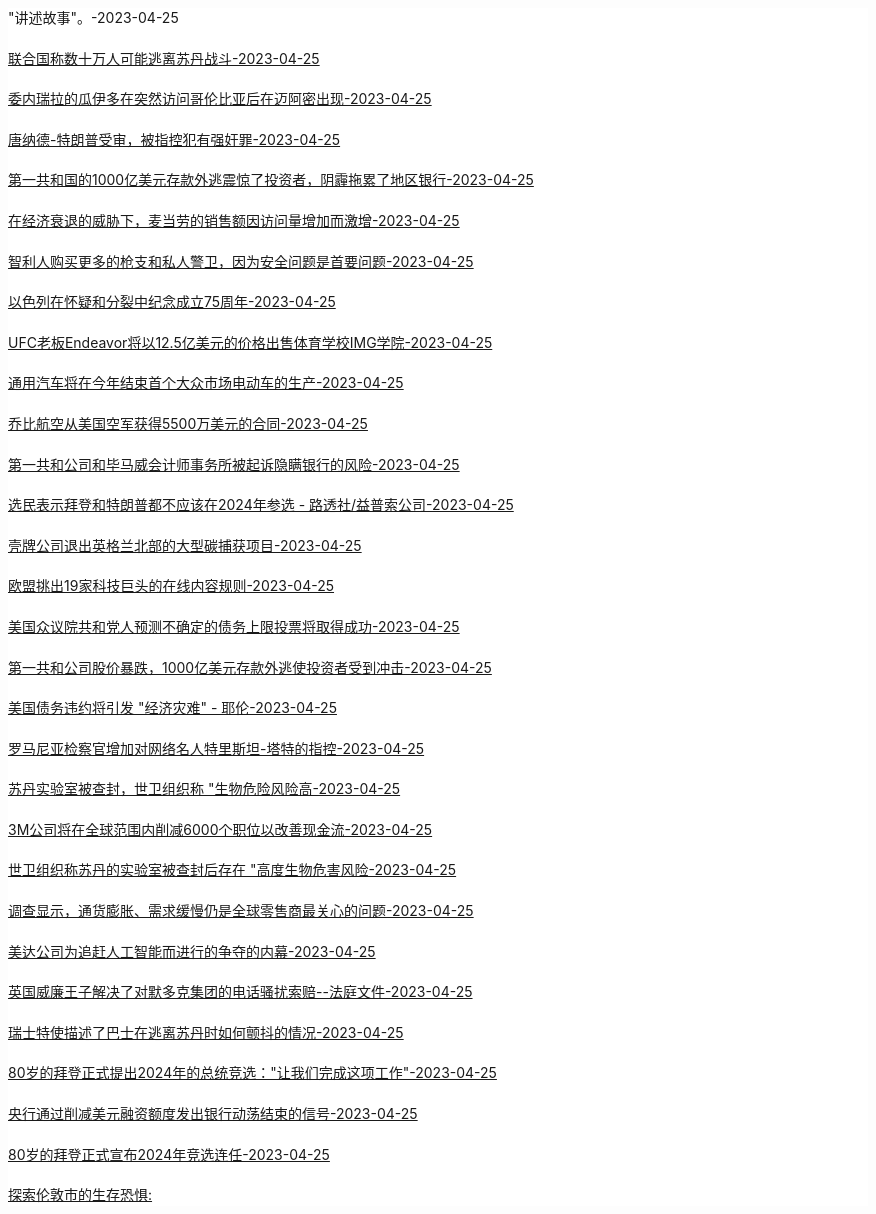 "讲述故事"。-2023-04-25</a><br/><br/><a target=_blank rel=nofollow href="https://www.reuters.com/world/africa/hundreds-thousands-may-flee-sudan-fighting-un-says-2023-04-25/" >联合国称数十万人可能逃离苏丹战斗-2023-04-25</a><br/><br/><a target=_blank rel=nofollow href="https://www.reuters.com/world/americas/venezuelas-guaido-arrives-miami-after-surprise-colombia-visit-2023-04-25/" >委内瑞拉的瓜伊多在突然访问哥伦比亚后在迈阿密出现-2023-04-25</a><br/><br/><a target=_blank rel=nofollow href="https://www.reuters.com/world/us/donald-trump-goes-trial-accused-rape-2023-04-25/" >唐纳德-特朗普受审，被指控犯有强奸罪-2023-04-25</a><br/><br/><a target=_blank rel=nofollow href="https://www.reuters.com/business/finance/first-republics-100-bln-deposit-flight-jolts-investors-gloom-drags-regional-2023-04-25/" >第一共和国的1000亿美元存款外逃震惊了投资者，阴霾拖累了地区银行-2023-04-25</a><br/><br/><a target=_blank rel=nofollow href="https://www.reuters.com/business/retail-consumer/mcdonalds-whips-q1-sales-estimates-with-higher-prices-more-visits-2023-04-25/" >在经济衰退的威胁下，麦当劳的销售额因访问量增加而激增-2023-04-25</a><br/><br/><a target=_blank rel=nofollow href="https://www.reuters.com/world/americas/chileans-buy-more-guns-private-guards-security-tops-concerns-2023-04-25/" >智利人购买更多的枪支和私人警卫，因为安全问题是首要问题-2023-04-25</a><br/><br/><a target=_blank rel=nofollow href="https://www.reuters.com/world/middle-east/israel-marks-75th-anniversary-amid-doubt-division-2023-04-25/" >以色列在怀疑和分裂中纪念成立75周年-2023-04-25</a><br/><br/><a target=_blank rel=nofollow href="https://www.reuters.com/markets/deals/endeavor-sell-img-academy-private-equity-group-eqt-2023-04-25/" >UFC老板Endeavor将以12.5亿美元的价格出售体育学校IMG学院-2023-04-25</a><br/><br/><a target=_blank rel=nofollow href="https://www.reuters.com/business/autos-transportation/gm-end-production-first-mass-market-ev-this-year-2023-04-25/" >通用汽车将在今年结束首个大众市场电动车的生产-2023-04-25</a><br/><br/><a target=_blank rel=nofollow href="https://www.reuters.com/business/aerospace-defense/joby-aviation-lands-55-million-contract-us-air-force-2023-04-25/" >乔比航空从美国空军获得5500万美元的合同-2023-04-25</a><br/><br/><a target=_blank rel=nofollow href="https://www.reuters.com/legal/first-republic-kpmg-are-sued-concealing-banks-risks-2023-04-25/" >第一共和公司和毕马威会计师事务所被起诉隐瞒银行的风险-2023-04-25</a><br/><br/><a target=_blank rel=nofollow href="https://www.reuters.com/world/us/voters-say-neither-biden-nor-trump-should-run-2024-reutersipsos-2023-04-25/" >选民表示拜登和特朗普都不应该在2024年参选 - 路透社/益普索公司-2023-04-25</a><br/><br/><a target=_blank rel=nofollow href="https://www.reuters.com/business/sustainable-business/shell-pulls-out-large-carbon-capture-project-northern-england-2023-04-25/" >壳牌公司退出英格兰北部的大型碳捕获项目-2023-04-25</a><br/><br/><a target=_blank rel=nofollow href="https://www.reuters.com/technology/google-amazon-meta-microsoft-15-others-subject-eu-content-rules-2023-04-25/" >欧盟挑出19家科技巨头的在线内容规则-2023-04-25</a><br/><br/><a target=_blank rel=nofollow href="https://www.reuters.com/world/us/debt-ceiling-vote-poses-test-republican-us-house-speaker-mccarthy-2023-04-25/" >美国众议院共和党人预测不确定的债务上限投票将取得成功-2023-04-25</a><br/><br/><a target=_blank rel=nofollow href="https://www.reuters.com/business/finance/first-republic-shares-plunge-100-bln-deposit-flight-jolts-investors-2023-04-25/" >第一共和公司股价暴跌，1000亿美元存款外逃使投资者受到冲击-2023-04-25</a><br/><br/><a target=_blank rel=nofollow href="https://www.reuters.com/markets/us/us-default-debt-would-trigger-an-economic-catastrophe-yellen-2023-04-25/" >美国债务违约将引发 "经济灾难" - 耶伦-2023-04-25</a><br/><br/><a target=_blank rel=nofollow href="https://www.reuters.com/world/europe/romanian-prosecutors-add-charge-against-online-personality-tristan-tate-2023-04-25/" >罗马尼亚检察官增加对网络名人特里斯坦-塔特的指控-2023-04-25</a><br/><br/><a target=_blank rel=nofollow href="https://www.reuters.com/world/africa/who-says-high-risk-biological-hazard-after-sudan-laboratory-seized-2023-04-25/" >苏丹实验室被查封，世卫组织称 "生物危险风险高-2023-04-25</a><br/><br/><a target=_blank rel=nofollow href="https://www.reuters.com/business/3m-cut-6000-positions-globally-2023-04-25/" >3M公司将在全球范围内削减6000个职位以改善现金流-2023-04-25</a><br/><br/><a target=_blank rel=nofollow href="https://www.reuters.com/world/africa/un-humanitarian-office-reduces-sudan-operations-due-fighting-2023-04-25/" >世卫组织称苏丹的实验室被查封后存在 "高度生物危害风险-2023-04-25</a><br/><br/><a target=_blank rel=nofollow href="https://www.reuters.com/business/retail-consumer/inflation-slow-demand-still-top-concerns-retailers-globally-survey-2023-04-25/" >调查显示，通货膨胀、需求缓慢仍是全球零售商最关心的问题-2023-04-25</a><br/><br/><a target=_blank rel=nofollow href="https://www.reuters.com/technology/inside-metas-scramble-catch-up-ai-2023-04-25/" >美达公司为追赶人工智能而进行的争夺的内幕-2023-04-25</a><br/><br/><a target=_blank rel=nofollow href="https://www.reuters.com/world/uk/uks-prince-william-settled-phone-hacking-claim-against-murdoch-group-court-2023-04-25/" >英国威廉王子解决了对默多克集团的电话骚扰索赔--法庭文件-2023-04-25</a><br/><br/><a target=_blank rel=nofollow href="https://www.reuters.com/world/swiss-envoy-describes-how-bus-trembled-narrow-escape-sudan-2023-04-25/" >瑞士特使描述了巴士在逃离苏丹时如何颤抖的情况-2023-04-25</a><br/><br/><a target=_blank rel=nofollow href="https://www.reuters.com/world/us/biden-80-makes-2024-presidential-run-official-lets-finish-this-job-2023-04-25/" >80岁的拜登正式提出2024年的总统竞选："让我们完成这项工作"-2023-04-25</a><br/><br/><a target=_blank rel=nofollow href="https://www.reuters.com/business/finance/uk-government-names-megan-greene-join-bank-england-rate-committee-2023-04-11/" >央行通过削减美元融资额度发出银行动荡结束的信号-2023-04-25</a><br/><br/><a target=_blank rel=nofollow href="https://www.reuters.com/world/us/biden-80-formally-declares-2024-re-election-bid-2023-04-25/" >80岁的拜登正式宣布2024年竞选连任-2023-04-25</a><br/><br/><a target=_blank rel=nofollow href="https://www.reuters.com/breakingviews/exploring-city-londons-existential-dread-podcast-2023-04-25/" >探索伦敦市的生存恐惧:
